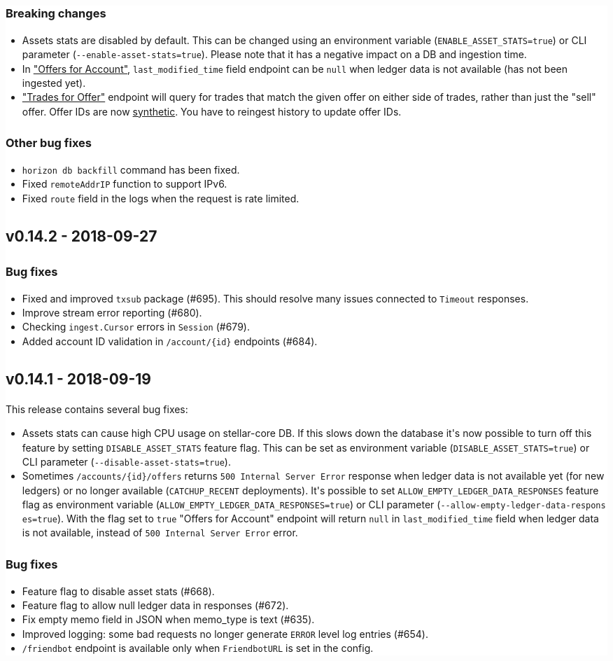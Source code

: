 ### Breaking changes

* Assets stats are disabled by default. This can be changed using an environment variable (`ENABLE_ASSET_STATS=true`) or CLI parameter (`--enable-asset-stats=true`). Please note that it has a negative impact on a DB and ingestion time.
* In ["Offers for Account"](https://www.stellar.org/developers/horizon/reference/endpoints/offers-for-account.html), `last_modified_time` field  endpoint can be `null` when ledger data is not available (has not been ingested yet).
* ["Trades for Offer"](https://www.stellar.org/developers/horizon/reference/endpoints/trades-for-offer.html) endpoint will query for trades that match the given offer on either side of trades, rather than just the "sell" offer. Offer IDs are now [synthetic](https://www.stellar.org/developers/horizon/reference/resources/trade.html#synthetic-offer-ids). You have to reingest history to update offer IDs.

### Other bug fixes

* `horizon db backfill` command has been fixed.
* Fixed `remoteAddrIP` function to support IPv6.
* Fixed `route` field in the logs when the request is rate limited.

## v0.14.2 - 2018-09-27

### Bug fixes

* Fixed and improved `txsub` package (#695). This should resolve many issues connected to `Timeout` responses.
* Improve stream error reporting (#680).
* Checking `ingest.Cursor` errors in `Session` (#679).
* Added account ID validation in `/account/{id}` endpoints (#684).

## v0.14.1 - 2018-09-19

This release contains several bug fixes:

* Assets stats can cause high CPU usage on stellar-core DB. If this slows down the database it's now possible to turn off this feature by setting `DISABLE_ASSET_STATS` feature flag. This can be set as environment variable (`DISABLE_ASSET_STATS=true`) or CLI parameter (`--disable-asset-stats=true`).
* Sometimes `/accounts/{id}/offers` returns `500 Internal Server Error` response when ledger data is not available yet (for new ledgers) or no longer available (`CATCHUP_RECENT` deployments). It's possible to set `ALLOW_EMPTY_LEDGER_DATA_RESPONSES` feature flag as environment variable (`ALLOW_EMPTY_LEDGER_DATA_RESPONSES=true`) or CLI parameter (`--allow-empty-ledger-data-responses=true`). With the flag set to `true` "Offers for Account" endpoint will return `null` in `last_modified_time` field when ledger data is not available, instead of `500 Internal Server Error` error.

### Bug fixes

* Feature flag to disable asset stats (#668).
* Feature flag to allow null ledger data in responses (#672).
* Fix empty memo field in JSON when memo_type is text (#635).
* Improved logging: some bad requests no longer generate `ERROR` level log entries (#654).
* `/friendbot` endpoint is available only when `FriendbotURL` is set in the config.
